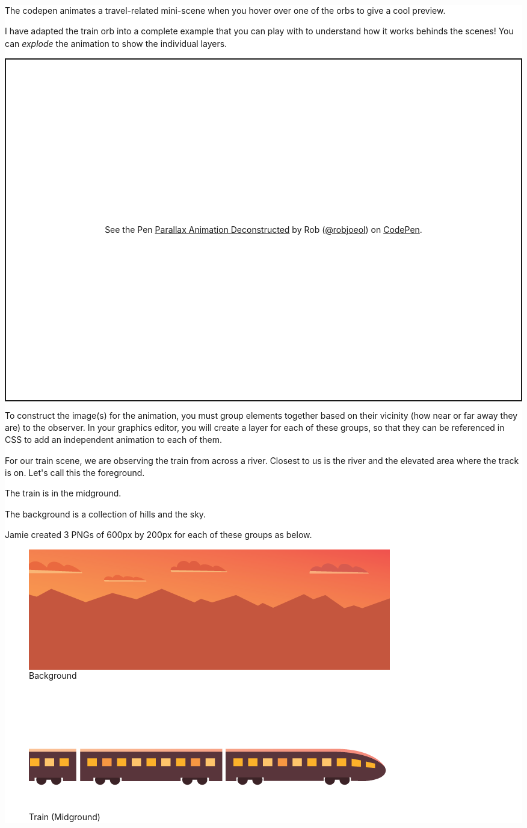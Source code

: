 The codepen animates a travel-related mini-scene when you hover over one of the orbs to give a cool preview.

I have adapted the train orb into a complete example that you can play with to understand how it works behinds the scenes! You can *explode* the animation to show the individual layers.

<p class="codepen" data-height="570" data-theme-id="light" data-default-tab="result" data-user="robjoeol" data-slug-hash="QWEomWo" style="height: 570px; box-sizing: border-box; display: flex; align-items: center; justify-content: center; border: 2px solid; margin: 1em 0; padding: 1em;" data-pen-title="Parallax Animation Deconstructed">
  <span>See the Pen <a href="https://codepen.io/robjoeol/pen/QWEomWo">
  Parallax Animation Deconstructed</a> by Rob (<a href="https://codepen.io/robjoeol">@robjoeol</a>)
  on <a href="https://codepen.io">CodePen</a>.</span>
</p>
<script async src="https://static.codepen.io/assets/embed/ei.js"></script>

To construct the image(s) for the animation, you must group elements together based on their vicinity (how near or far away they are) to the observer. In your graphics editor, you will create a layer for each of these groups, so that they can be referenced in CSS to add an independent animation to each of them.

For our train scene, we are observing the train from across a river. Closest to us is the river and the elevated area where the track is on. Let's call this the foreground.

The train is in the midground. 

The background is a collection of hills and the sky. 

Jamie created 3 PNGs of 600px by 200px for each of these groups as below.

<figure>
<img src="/assets/img/blog/2020-11-17-parallax-animation/background.png" alt="foreground" style="display:block;width:100%;max-width:600px;" loading="lazy">
<figcaption>Background</figcaption>
</figure>

<figure>
<img src="/assets/img/blog/2020-11-17-parallax-animation/train.png" alt="foreground" style="display:block;width:100%;max-width:600px;" loading="lazy">
<figcaption>Train (Midground)</figcaption>
</figure>
